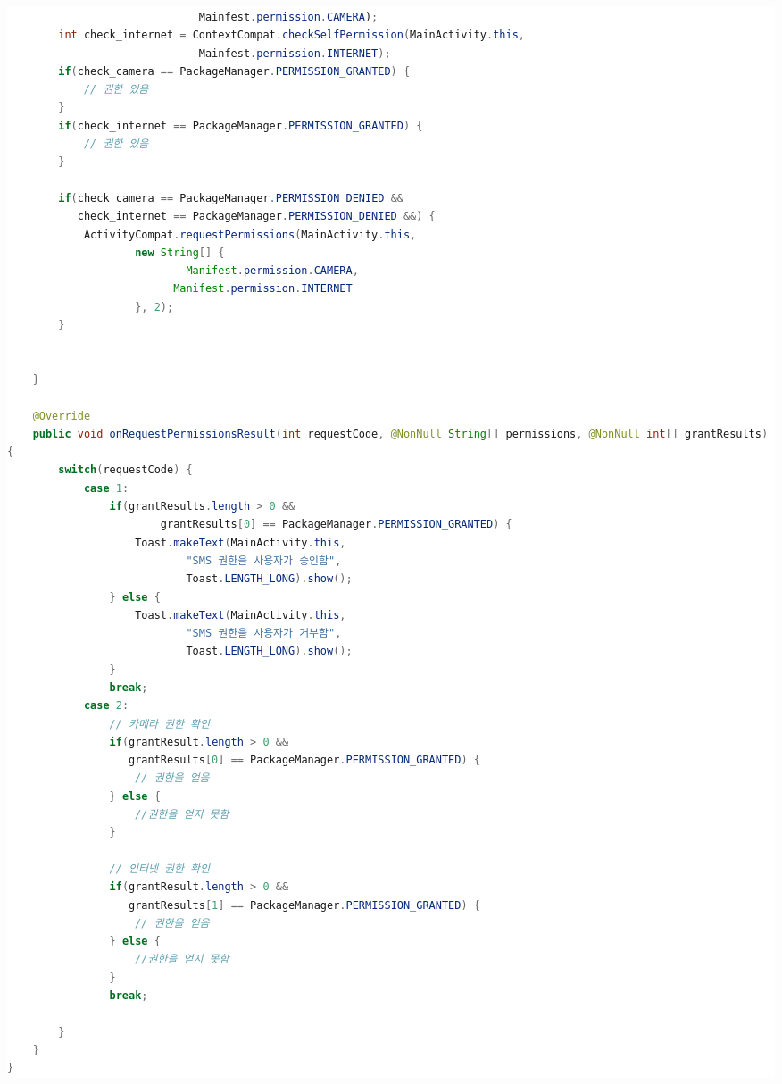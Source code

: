   ```java
                                Mainfest.permission.CAMERA);
          int check_internet = ContextCompat.checkSelfPermission(MainActivity.this,
                                Mainfest.permission.INTERNET);
          if(check_camera == PackageManager.PERMISSION_GRANTED) {
              // 권한 있음
          } 
          if(check_internet == PackageManager.PERMISSION_GRANTED) {
              // 권한 있음
          }
          
          if(check_camera == PackageManager.PERMISSION_DENIED &&
             check_internet == PackageManager.PERMISSION_DENIED &&) {
              ActivityCompat.requestPermissions(MainActivity.this,
                      new String[] {
                              Manifest.permission.CAMERA,
                          	Manifest.permission.INTERNET
                      }, 2);
          }
          
          
      }
  
      @Override
      public void onRequestPermissionsResult(int requestCode, @NonNull String[] permissions, @NonNull int[] grantResults) {
          switch(requestCode) {
              case 1:
                  if(grantResults.length > 0 &&
                          grantResults[0] == PackageManager.PERMISSION_GRANTED) {
                      Toast.makeText(MainActivity.this,
                              "SMS 권한을 사용자가 승인함",
                              Toast.LENGTH_LONG).show();
                  } else {
                      Toast.makeText(MainActivity.this,
                              "SMS 권한을 사용자가 거부함",
                              Toast.LENGTH_LONG).show();
                  }
                  break;
              case 2:
                  // 카메라 권한 확인
                  if(grantResult.length > 0 && 
                     grantResults[0] == PackageManager.PERMISSION_GRANTED) {
                      // 권한을 얻음
                  } else {
                      //권한을 얻지 못함
                  }
                  
                  // 인터넷 권한 확인
                  if(grantResult.length > 0 && 
                     grantResults[1] == PackageManager.PERMISSION_GRANTED) {
                      // 권한을 얻음
                  } else {
                      //권한을 얻지 못함
                  }
                  break;
          
          }
      }
  }
  ```
